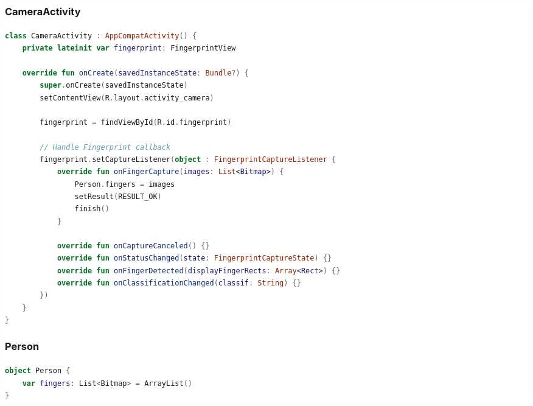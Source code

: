 ### CameraActivity

```Kotlin
class CameraActivity : AppCompatActivity() {
    private lateinit var fingerprint: FingerprintView

    override fun onCreate(savedInstanceState: Bundle?) {
        super.onCreate(savedInstanceState)
        setContentView(R.layout.activity_camera)

        fingerprint = findViewById(R.id.fingerprint)

        // Handle Fingerprint callback
        fingerprint.setCaptureListener(object : FingerprintCaptureListener {
            override fun onFingerCapture(images: List<Bitmap>) {
                Person.fingers = images
                setResult(RESULT_OK)
                finish()
            }

            override fun onCaptureCanceled() {}
            override fun onStatusChanged(state: FingerprintCaptureState) {}
            override fun onFingerDetected(displayFingerRects: Array<Rect>) {}
            override fun onClassificationChanged(classif: String) {}
        })
    }
}
```

### Person

```Kotlin
object Person {
    var fingers: List<Bitmap> = ArrayList()
}
```
